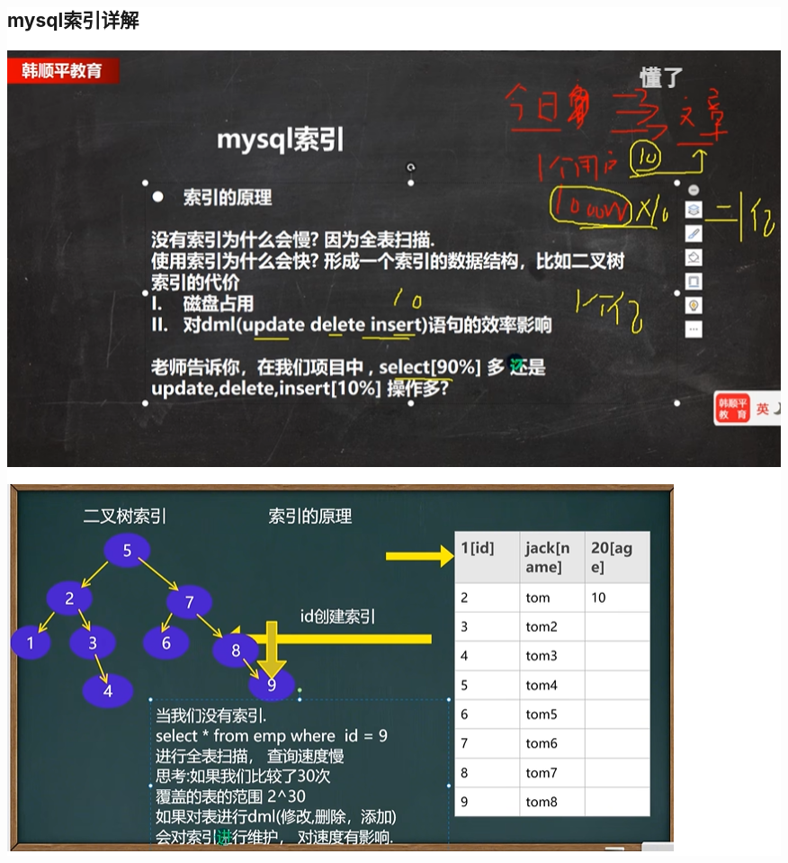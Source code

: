 ## mysql索引详解

![image-20240612231655124](./assets/image-20240612231655124.png)

![](./assets/image-20240612231454598.png)

